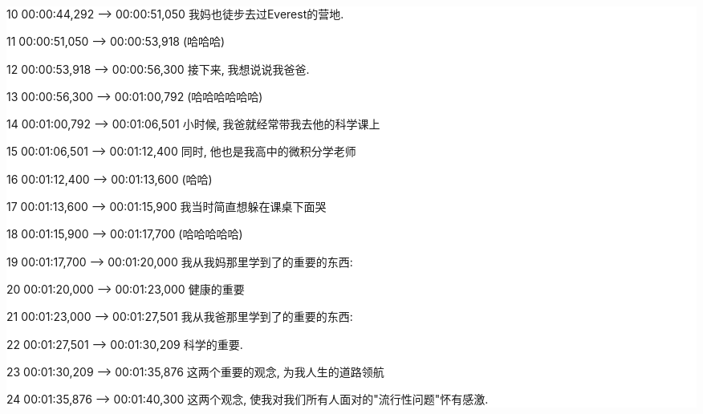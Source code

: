 10
00:00:44,292 --> 00:00:51,050
我妈也徒步去过Everest的营地.

11
00:00:51,050 --> 00:00:53,918
(哈哈哈)

12
00:00:53,918 --> 00:00:56,300
接下来, 我想说说我爸爸.

13
00:00:56,300 --> 00:01:00,792
(哈哈哈哈哈哈)

14
00:01:00,792 --> 00:01:06,501
小时候, 我爸就经常带我去他的科学课上

15
00:01:06,501 --> 00:01:12,400
同时, 他也是我高中的微积分学老师

16
00:01:12,400 --> 00:01:13,600
(哈哈)

17
00:01:13,600 --> 00:01:15,900
我当时简直想躲在课桌下面哭

18
00:01:15,900 --> 00:01:17,700
(哈哈哈哈哈)

19
00:01:17,700 --> 00:01:20,000
我从我妈那里学到了的重要的东西:

20
00:01:20,000 --> 00:01:23,000
健康的重要

21
00:01:23,000 --> 00:01:27,501
我从我爸那里学到了的重要的东西:

22
00:01:27,501 --> 00:01:30,209
科学的重要.

23
00:01:30,209 --> 00:01:35,876
这两个重要的观念, 为我人生的道路领航

24
00:01:35,876 --> 00:01:40,300
这两个观念, 使我对我们所有人面对的"流行性问题"怀有感激.
